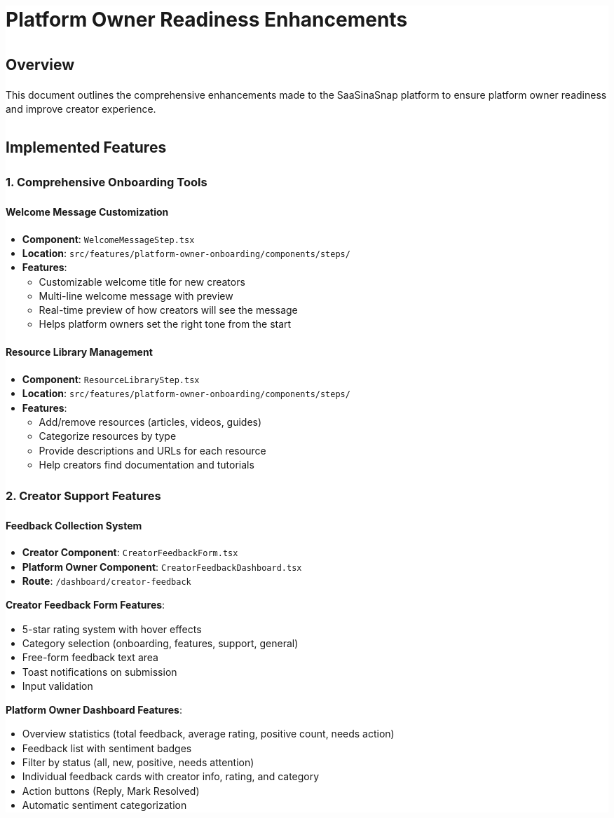 # Platform Owner Readiness Enhancements

## Overview

This document outlines the comprehensive enhancements made to the SaaSinaSnap platform to ensure platform owner readiness and improve creator experience.

## Implemented Features

### 1. Comprehensive Onboarding Tools

#### Welcome Message Customization
- **Component**: `WelcomeMessageStep.tsx`
- **Location**: `src/features/platform-owner-onboarding/components/steps/`
- **Features**:
  - Customizable welcome title for new creators
  - Multi-line welcome message with preview
  - Real-time preview of how creators will see the message
  - Helps platform owners set the right tone from the start

#### Resource Library Management
- **Component**: `ResourceLibraryStep.tsx`
- **Location**: `src/features/platform-owner-onboarding/components/steps/`
- **Features**:
  - Add/remove resources (articles, videos, guides)
  - Categorize resources by type
  - Provide descriptions and URLs for each resource
  - Help creators find documentation and tutorials

### 2. Creator Support Features

#### Feedback Collection System
- **Creator Component**: `CreatorFeedbackForm.tsx`
- **Platform Owner Component**: `CreatorFeedbackDashboard.tsx`
- **Route**: `/dashboard/creator-feedback`

**Creator Feedback Form Features**:
- 5-star rating system with hover effects
- Category selection (onboarding, features, support, general)
- Free-form feedback text area
- Toast notifications on submission
- Input validation

**Platform Owner Dashboard Features**:
- Overview statistics (total feedback, average rating, positive count, needs action)
- Feedback list with sentiment badges
- Filter by status (all, new, positive, needs attention)
- Individual feedback cards with creator info, rating, and category
- Action buttons (Reply, Mark Resolved)
- Automatic sentiment categorization
